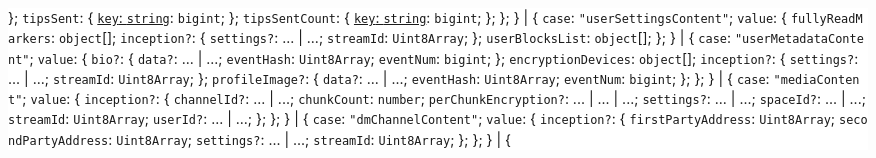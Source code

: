 \};
`tipsSent`: \{
[`key`: `string`]: `bigint`;
\};
`tipsSentCount`: \{
[`key`: `string`]: `bigint`;
\};
\};
\}
\| \{
`case`: `"userSettingsContent"`;
`value`: \{
`fullyReadMarkers`: `object`[];
`inception?`: \{
`settings?`: ... \| ...;
`streamId`: `Uint8Array`;
\};
`userBlocksList`: `object`[];
\};
\}
\| \{
`case`: `"userMetadataContent"`;
`value`: \{
`bio?`: \{
`data?`: ... \| ...;
`eventHash`: `Uint8Array`;
`eventNum`: `bigint`;
\};
`encryptionDevices`: `object`[];
`inception?`: \{
`settings?`: ... \| ...;
`streamId`: `Uint8Array`;
\};
`profileImage?`: \{
`data?`: ... \| ...;
`eventHash`: `Uint8Array`;
`eventNum`: `bigint`;
\};
\};
\}
\| \{
`case`: `"mediaContent"`;
`value`: \{
`inception?`: \{
`channelId?`: ... \| ...;
`chunkCount`: `number`;
`perChunkEncryption?`: ... \| ... \| ...;
`settings?`: ... \| ...;
`spaceId?`: ... \| ...;
`streamId`: `Uint8Array`;
`userId?`: ... \| ...;
\};
\};
\}
\| \{
`case`: `"dmChannelContent"`;
`value`: \{
`inception?`: \{
`firstPartyAddress`: `Uint8Array`;
`secondPartyAddress`: `Uint8Array`;
`settings?`: ... \| ...;
`streamId`: `Uint8Array`;
\};
\};
\}
\| \{

[`key`: `string`]: `object`;
[`key`: `string`]: `object`;
[`key`: `string`]: `object`;
[`key`: `string`]: `object`;
[`key`: `string`]: `string`;